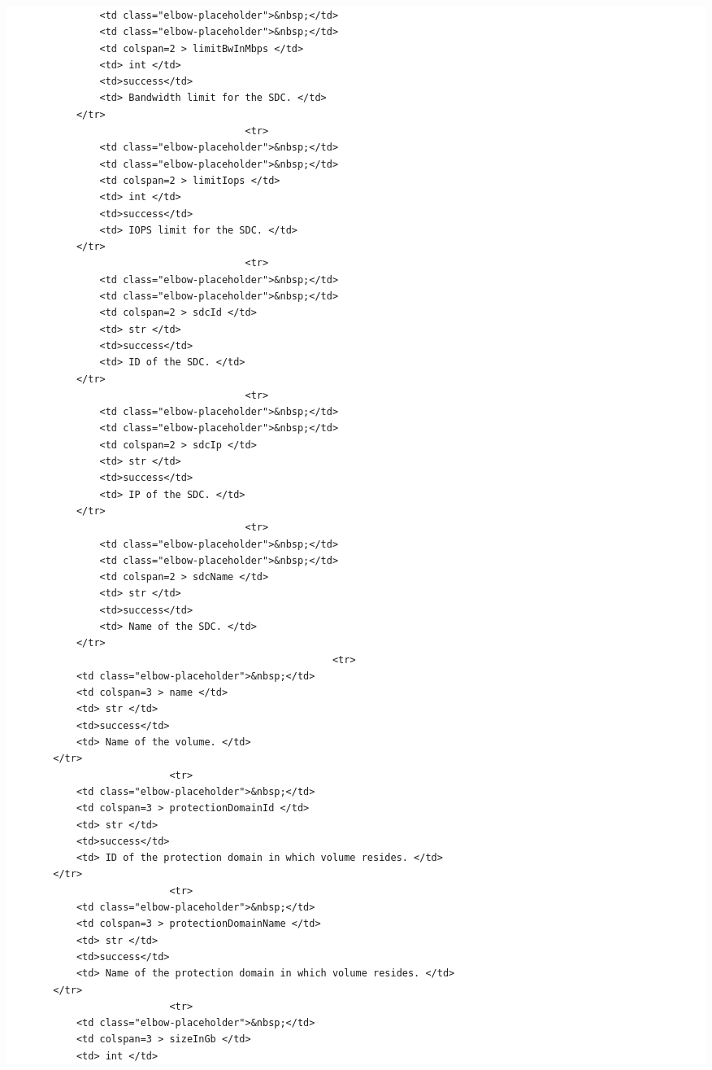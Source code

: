                     <td class="elbow-placeholder">&nbsp;</td>
                    <td class="elbow-placeholder">&nbsp;</td>
                    <td colspan=2 > limitBwInMbps </td>
                    <td> int </td>
                    <td>success</td>
                    <td> Bandwidth limit for the SDC. </td>
                </tr>
                                             <tr>
                    <td class="elbow-placeholder">&nbsp;</td>
                    <td class="elbow-placeholder">&nbsp;</td>
                    <td colspan=2 > limitIops </td>
                    <td> int </td>
                    <td>success</td>
                    <td> IOPS limit for the SDC. </td>
                </tr>
                                             <tr>
                    <td class="elbow-placeholder">&nbsp;</td>
                    <td class="elbow-placeholder">&nbsp;</td>
                    <td colspan=2 > sdcId </td>
                    <td> str </td>
                    <td>success</td>
                    <td> ID of the SDC. </td>
                </tr>
                                             <tr>
                    <td class="elbow-placeholder">&nbsp;</td>
                    <td class="elbow-placeholder">&nbsp;</td>
                    <td colspan=2 > sdcIp </td>
                    <td> str </td>
                    <td>success</td>
                    <td> IP of the SDC. </td>
                </tr>
                                             <tr>
                    <td class="elbow-placeholder">&nbsp;</td>
                    <td class="elbow-placeholder">&nbsp;</td>
                    <td colspan=2 > sdcName </td>
                    <td> str </td>
                    <td>success</td>
                    <td> Name of the SDC. </td>
                </tr>
                                                            <tr>
                <td class="elbow-placeholder">&nbsp;</td>
                <td colspan=3 > name </td>
                <td> str </td>
                <td>success</td>
                <td> Name of the volume. </td>
            </tr>
                                <tr>
                <td class="elbow-placeholder">&nbsp;</td>
                <td colspan=3 > protectionDomainId </td>
                <td> str </td>
                <td>success</td>
                <td> ID of the protection domain in which volume resides. </td>
            </tr>
                                <tr>
                <td class="elbow-placeholder">&nbsp;</td>
                <td colspan=3 > protectionDomainName </td>
                <td> str </td>
                <td>success</td>
                <td> Name of the protection domain in which volume resides. </td>
            </tr>
                                <tr>
                <td class="elbow-placeholder">&nbsp;</td>
                <td colspan=3 > sizeInGb </td>
                <td> int </td>